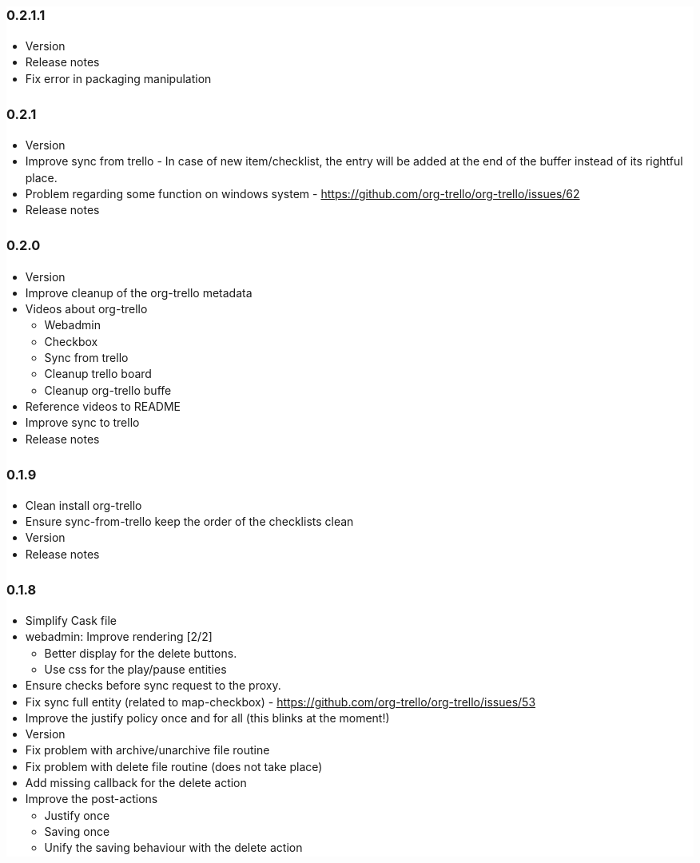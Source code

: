 ### 0.2.1.1

- Version
- Release notes
- Fix error in packaging manipulation

### 0.2.1

- Version
- Improve sync from trello - In case of new item/checklist, the entry will be added at the end of the buffer instead of its rightful place.
- Problem regarding some function on windows system - https://github.com/org-trello/org-trello/issues/62
- Release notes

### 0.2.0

- Version
- Improve cleanup of the org-trello metadata
- Videos about org-trello
  - Webadmin
  - Checkbox
  - Sync from trello
  - Cleanup trello board
  - Cleanup org-trello buffe
- Reference videos to README
- Improve sync to trello
- Release notes

### 0.1.9

- Clean install org-trello
- Ensure sync-from-trello keep the order of the checklists clean
- Version
- Release notes

### 0.1.8

- Simplify Cask file
- webadmin: Improve rendering [2/2]
  - Better display for the delete buttons.
  - Use css for the play/pause entities
- Ensure checks before sync request to the proxy.
- Fix sync full entity (related to map-checkbox) - https://github.com/org-trello/org-trello/issues/53
- Improve the justify policy once and for all (this blinks at the moment!)
- Version
- Fix problem with archive/unarchive file routine
- Fix problem with delete file routine (does not take place)
- Add missing callback for the delete action
- Improve the post-actions
  - Justify once
  - Saving once
  - Unify the saving behaviour with the delete action
